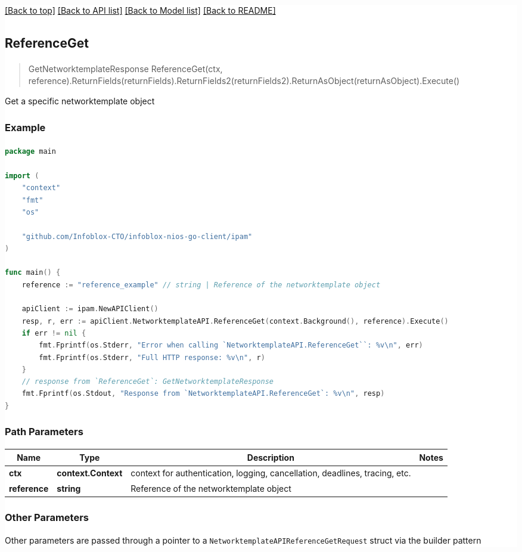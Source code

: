 [[Back to top]](#) [[Back to API list]](../README.md#documentation-for-api-endpoints)
[[Back to Model list]](../README.md#documentation-for-models)
[[Back to README]](../README.md)


## ReferenceGet

> GetNetworktemplateResponse ReferenceGet(ctx, reference).ReturnFields(returnFields).ReturnFields2(returnFields2).ReturnAsObject(returnAsObject).Execute()

Get a specific networktemplate object



### Example

```go
package main

import (
	"context"
	"fmt"
	"os"

	"github.com/Infoblox-CTO/infoblox-nios-go-client/ipam"
)

func main() {
	reference := "reference_example" // string | Reference of the networktemplate object

	apiClient := ipam.NewAPIClient()
	resp, r, err := apiClient.NetworktemplateAPI.ReferenceGet(context.Background(), reference).Execute()
	if err != nil {
		fmt.Fprintf(os.Stderr, "Error when calling `NetworktemplateAPI.ReferenceGet``: %v\n", err)
		fmt.Fprintf(os.Stderr, "Full HTTP response: %v\n", r)
	}
	// response from `ReferenceGet`: GetNetworktemplateResponse
	fmt.Fprintf(os.Stdout, "Response from `NetworktemplateAPI.ReferenceGet`: %v\n", resp)
}
```

### Path Parameters


Name | Type | Description  | Notes
------------- | ------------- | ------------- | -------------
**ctx** | **context.Context** | context for authentication, logging, cancellation, deadlines, tracing, etc.
**reference** | **string** | Reference of the networktemplate object | 

### Other Parameters

Other parameters are passed through a pointer to a `NetworktemplateAPIReferenceGetRequest` struct via the builder pattern

